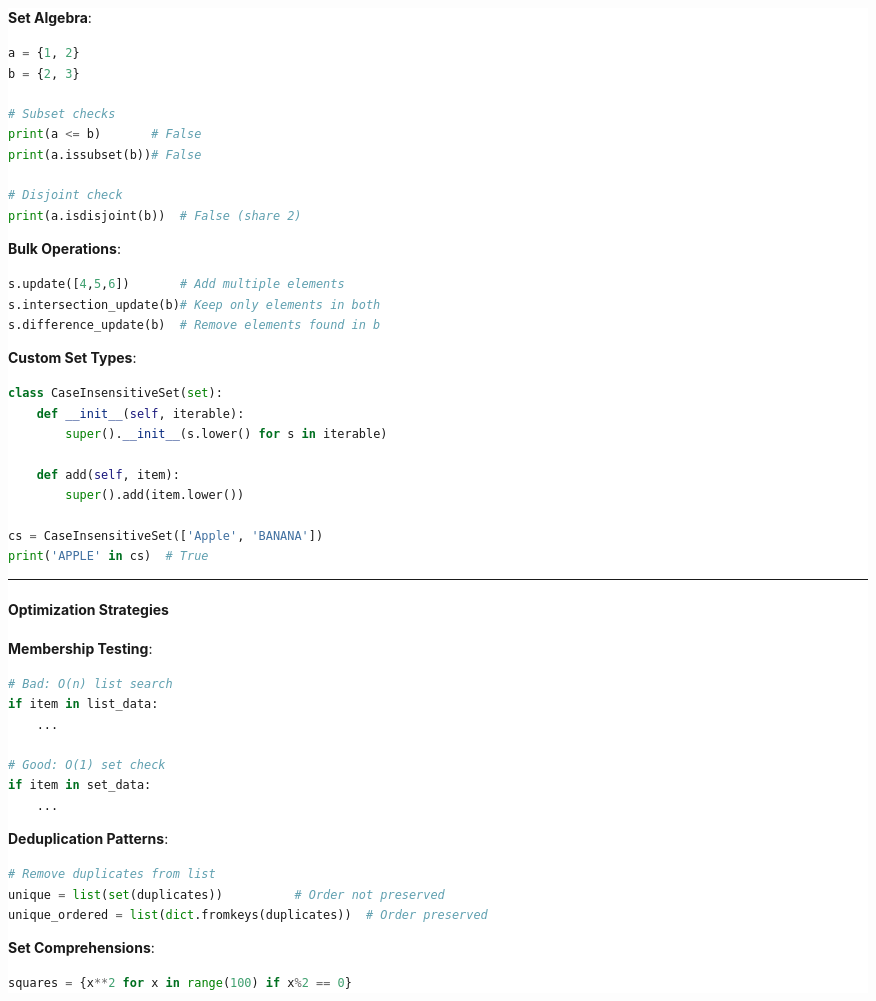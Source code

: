 **Set Algebra**:
```python
a = {1, 2}
b = {2, 3}

# Subset checks
print(a <= b)       # False
print(a.issubset(b))# False

# Disjoint check
print(a.isdisjoint(b))  # False (share 2)
```

**Bulk Operations**:
```python
s.update([4,5,6])       # Add multiple elements
s.intersection_update(b)# Keep only elements in both
s.difference_update(b)  # Remove elements found in b
```

**Custom Set Types**:
```python
class CaseInsensitiveSet(set):
    def __init__(self, iterable):
        super().__init__(s.lower() for s in iterable)
    
    def add(self, item):
        super().add(item.lower())

cs = CaseInsensitiveSet(['Apple', 'BANANA'])
print('APPLE' in cs)  # True
```

---

#### Optimization Strategies

**Membership Testing**:
```python
# Bad: O(n) list search
if item in list_data:
    ...

# Good: O(1) set check
if item in set_data:
    ...
```

**Deduplication Patterns**:
```python
# Remove duplicates from list
unique = list(set(duplicates))          # Order not preserved
unique_ordered = list(dict.fromkeys(duplicates))  # Order preserved
```

**Set Comprehensions**:
```python
squares = {x**2 for x in range(100) if x%2 == 0}
```
